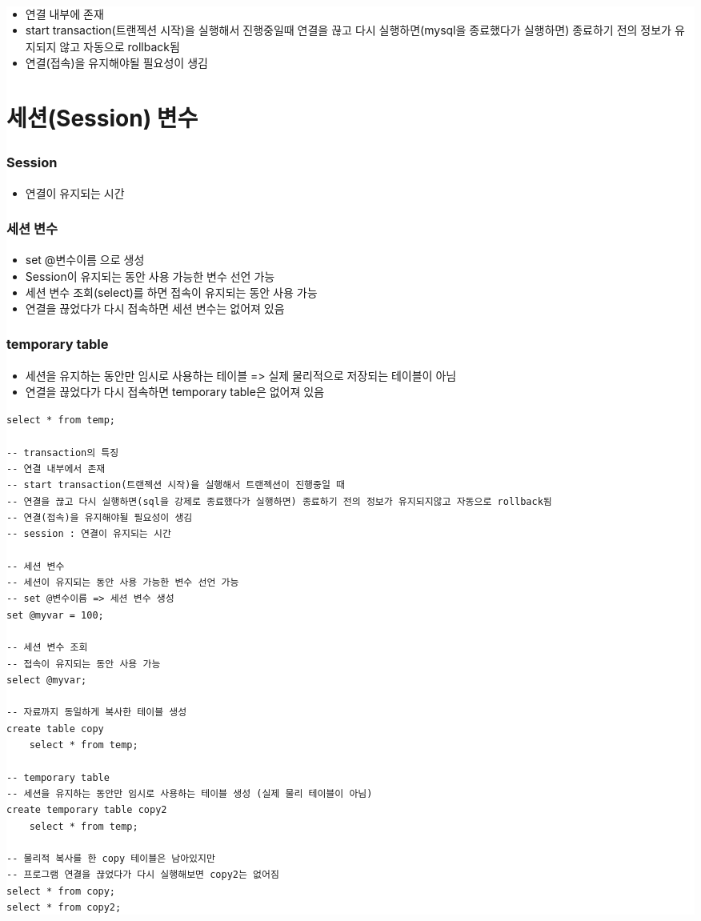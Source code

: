 - 연결 내부에 존재
- start transaction(트랜젝션 시작)을 실행해서 진행중일때 연결을 끊고 다시 실행하면(mysql을 종료했다가 실행하면) 종료하기 전의 정보가 유지되지 않고 자동으로 rollback됨
- 연결(접속)을 유지해야될 필요성이 생김
# 세션(Session) 변수

### Session
- 연결이 유지되는 시간
### 세션 변수
- set @변수이름 으로 생성
- Session이 유지되는 동안 사용 가능한 변수 선언 가능
- 세션 변수 조회(select)를 하면 접속이 유지되는 동안 사용 가능
- 연결을 끊었다가 다시 접속하면 세션 변수는 없어져 있음
### temporary table
- 세션을 유지하는 동안만 임시로 사용하는 테이블
  => 실제 물리적으로 저장되는 테이블이 아님
- 연결을 끊었다가 다시 접속하면 temporary table은 없어져 있음

```
select * from temp;

-- transaction의 특징
-- 연결 내부에서 존재
-- start transaction(트랜젝션 시작)을 실행해서 트랜젝션이 진행중일 때 
-- 연결을 끊고 다시 실행하면(sql을 강제로 종료했다가 실행하면) 종료하기 전의 정보가 유지되지않고 자동으로 rollback됨
-- 연결(접속)을 유지해야될 필요성이 생김
-- session : 연결이 유지되는 시간

-- 세션 변수
-- 세션이 유지되는 동안 사용 가능한 변수 선언 가능
-- set @변수이름 => 세션 변수 생성
set @myvar = 100;

-- 세션 변수 조회
-- 접속이 유지되는 동안 사용 가능
select @myvar; 

-- 자료까지 동일하게 복사한 테이블 생성
create table copy
	select * from temp;

-- temporary table
-- 세션을 유지하는 동안만 임시로 사용하는 테이블 생성 (실제 물리 테이블이 아님)
create temporary table copy2
	select * from temp;
    
-- 물리적 복사를 한 copy 테이블은 남아있지만
-- 프로그램 연결을 끊었다가 다시 실행해보면 copy2는 없어짐
select * from copy;
select * from copy2;
```
